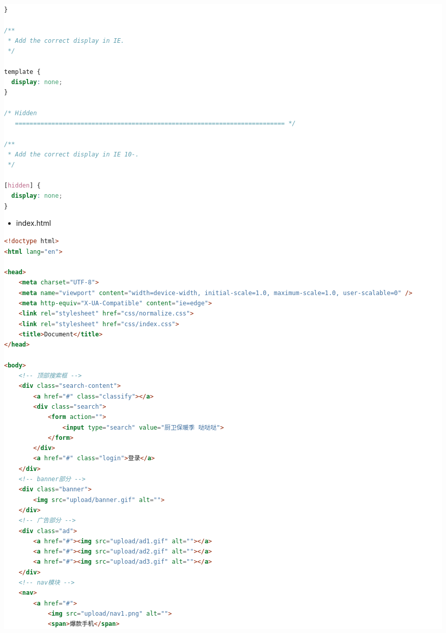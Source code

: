 ```css
}

/**
 * Add the correct display in IE.
 */

template {
  display: none;
}

/* Hidden
   ========================================================================== */

/**
 * Add the correct display in IE 10-.
 */

[hidden] {
  display: none;
}
```

- index.html

```html
<!doctype html>
<html lang="en">

<head>
    <meta charset="UTF-8">
    <meta name="viewport" content="width=device-width, initial-scale=1.0, maximum-scale=1.0, user-scalable=0" />
    <meta http-equiv="X-UA-Compatible" content="ie=edge">
    <link rel="stylesheet" href="css/normalize.css">
    <link rel="stylesheet" href="css/index.css">
    <title>Document</title>
</head>

<body>
    <!-- 顶部搜索框 -->
    <div class="search-content">
        <a href="#" class="classify"></a>
        <div class="search">
            <form action="">
                <input type="search" value="厨卫保暖季 哒哒哒">
            </form>
        </div>
        <a href="#" class="login">登录</a>
    </div>
    <!-- banner部分 -->
    <div class="banner">
        <img src="upload/banner.gif" alt="">
    </div>
    <!-- 广告部分 -->
    <div class="ad">
        <a href="#"><img src="upload/ad1.gif" alt=""></a>
        <a href="#"><img src="upload/ad2.gif" alt=""></a>
        <a href="#"><img src="upload/ad3.gif" alt=""></a>
    </div>
    <!-- nav模块 -->
    <nav>
        <a href="#">
            <img src="upload/nav1.png" alt="">
            <span>爆款手机</span>
```